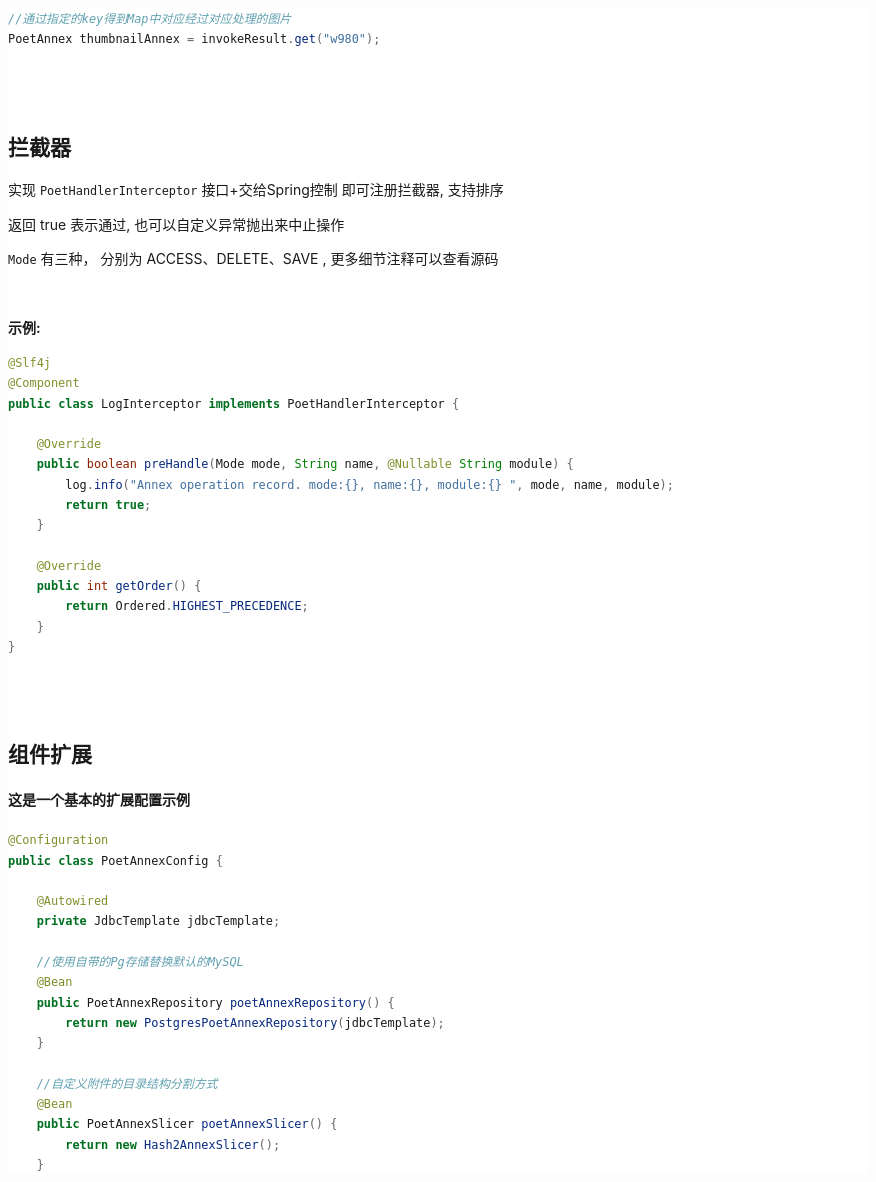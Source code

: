 ```java
//通过指定的key得到Map中对应经过对应处理的图片
PoetAnnex thumbnailAnnex = invokeResult.get("w980");
```

<br><br>


## 拦截器

实现 `PoetHandlerInterceptor` 接口+交给Spring控制 即可注册拦截器, 支持排序  

返回 true 表示通过,  也可以自定义异常抛出来中止操作

 `Mode` 有三种， 分别为 ACCESS、DELETE、SAVE ,  更多细节注释可以查看源码



<br>



**示例:**

```java
@Slf4j
@Component
public class LogInterceptor implements PoetHandlerInterceptor {

    @Override
    public boolean preHandle(Mode mode, String name, @Nullable String module) {
        log.info("Annex operation record. mode:{}, name:{}, module:{} ", mode, name, module);
        return true;
    }

    @Override
    public int getOrder() {
        return Ordered.HIGHEST_PRECEDENCE;
    }
}
```



<br><br>



## 组件扩展



#### 这是一个基本的扩展配置示例

```java
@Configuration
public class PoetAnnexConfig {

    @Autowired
    private JdbcTemplate jdbcTemplate;

    //使用自带的Pg存储替换默认的MySQL
    @Bean
    public PoetAnnexRepository poetAnnexRepository() {
        return new PostgresPoetAnnexRepository(jdbcTemplate);
    }

    //自定义附件的目录结构分割方式
    @Bean
    public PoetAnnexSlicer poetAnnexSlicer() {
        return new Hash2AnnexSlicer();
    }
```